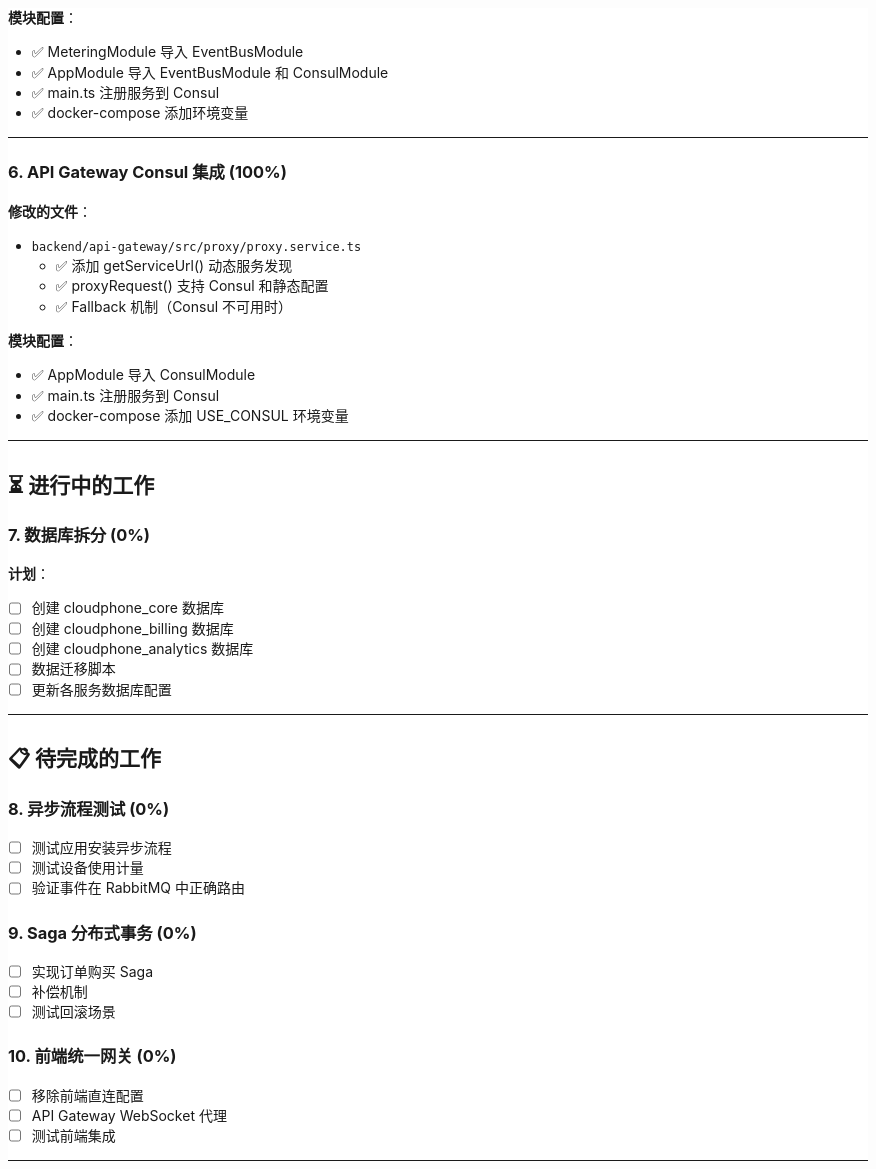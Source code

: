 **模块配置**：
- ✅ MeteringModule 导入 EventBusModule
- ✅ AppModule 导入 EventBusModule 和 ConsulModule
- ✅ main.ts 注册服务到 Consul
- ✅ docker-compose 添加环境变量

---

### 6. API Gateway Consul 集成 (100%)

**修改的文件**：
- `backend/api-gateway/src/proxy/proxy.service.ts`
  - ✅ 添加 getServiceUrl() 动态服务发现
  - ✅ proxyRequest() 支持 Consul 和静态配置
  - ✅ Fallback 机制（Consul 不可用时）

**模块配置**：
- ✅ AppModule 导入 ConsulModule
- ✅ main.ts 注册服务到 Consul
- ✅ docker-compose 添加 USE_CONSUL 环境变量

---

## ⏳ 进行中的工作

### 7. 数据库拆分 (0%)

**计划**：
- [ ] 创建 cloudphone_core 数据库
- [ ] 创建 cloudphone_billing 数据库
- [ ] 创建 cloudphone_analytics 数据库
- [ ] 数据迁移脚本
- [ ] 更新各服务数据库配置

---

## 📋 待完成的工作

### 8. 异步流程测试 (0%)
- [ ] 测试应用安装异步流程
- [ ] 测试设备使用计量
- [ ] 验证事件在 RabbitMQ 中正确路由

### 9. Saga 分布式事务 (0%)
- [ ] 实现订单购买 Saga
- [ ] 补偿机制
- [ ] 测试回滚场景

### 10. 前端统一网关 (0%)
- [ ] 移除前端直连配置
- [ ] API Gateway WebSocket 代理
- [ ] 测试前端集成

---